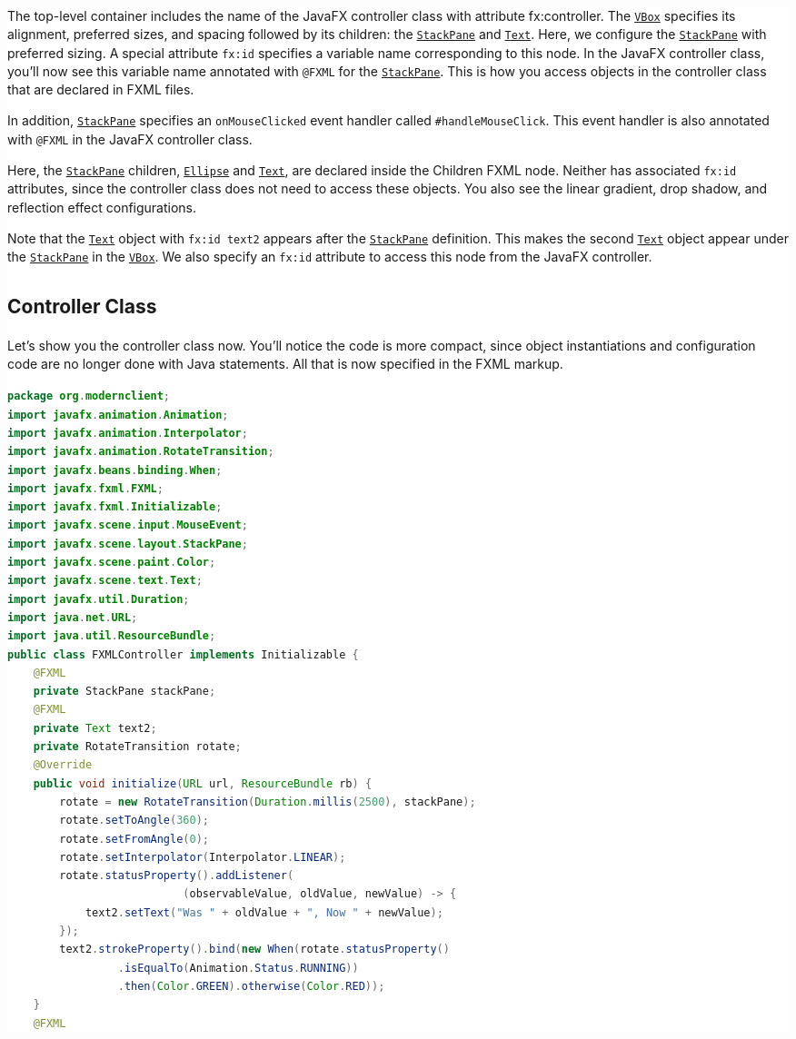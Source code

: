 The top-level container includes the name of the JavaFX controller class with attribute fx:controller. The [`VBox`](javafxdoc:VBox) specifies its alignment, preferred sizes, and spacing followed by its children: the [`StackPane`](javafxdoc:StackPane) and [`Text`](javafxdoc:StackPane). 
Here, we configure the [`StackPane`](javafxdoc:StackPane) with preferred sizing. A special attribute `fx:id` specifies a variable name corresponding to this node. 
In the JavaFX controller class, you’ll now see this variable name annotated with `@FXML` for the [`StackPane`](javafxdoc:StackPane). This is how you access objects in the controller class that are declared in FXML files.

In addition, [`StackPane`](javafxdoc:StackPane) specifies an `onMouseClicked` event handler called `#handleMouseClick`. This event handler is also annotated with `@FXML` in the JavaFX controller class.

Here, the [`StackPane`](javafxdoc:StackPane) children, [`Ellipse`](javafxdoc:Ellipse) and [`Text`](javafxdoc:Text), are declared inside the Children FXML node. Neither has associated `fx:id` attributes, since the controller class does not need to access these objects. You also see the linear gradient, drop shadow, and reflection effect configurations.

Note that the [`Text`](javafxdoc:Text) object with `fx:id text2` appears after the [`StackPane`](javafxdoc:StackPane) definition. This makes the second [`Text`](javafxdoc:Text) object appear under the [`StackPane`](javafxdoc:StackPane) in the [`VBox`](javafxdoc:VBox). We also specify an `fx:id` attribute to access this node from the JavaFX controller.
<a id="controller-class">&nbsp;</a>
## Controller Class

Let’s show you the controller class now. You’ll notice the code is more compact, since object instantiations and configuration code are no longer done with Java statements. All that is now specified in the FXML markup. 

```java
package org.modernclient;
import javafx.animation.Animation;
import javafx.animation.Interpolator;
import javafx.animation.RotateTransition;
import javafx.beans.binding.When;
import javafx.fxml.FXML;
import javafx.fxml.Initializable;
import javafx.scene.input.MouseEvent;
import javafx.scene.layout.StackPane;
import javafx.scene.paint.Color;
import javafx.scene.text.Text;
import javafx.util.Duration;
import java.net.URL;
import java.util.ResourceBundle;
public class FXMLController implements Initializable {
    @FXML
    private StackPane stackPane;
    @FXML
    private Text text2;
    private RotateTransition rotate;
    @Override
    public void initialize(URL url, ResourceBundle rb) {
        rotate = new RotateTransition(Duration.millis(2500), stackPane);
        rotate.setToAngle(360);
        rotate.setFromAngle(0);
        rotate.setInterpolator(Interpolator.LINEAR);
        rotate.statusProperty().addListener(
                           (observableValue, oldValue, newValue) -> {
            text2.setText("Was " + oldValue + ", Now " + newValue);
        });
        text2.strokeProperty().bind(new When(rotate.statusProperty()
                 .isEqualTo(Animation.Status.RUNNING))
                 .then(Color.GREEN).otherwise(Color.RED));
    }
    @FXML
```
